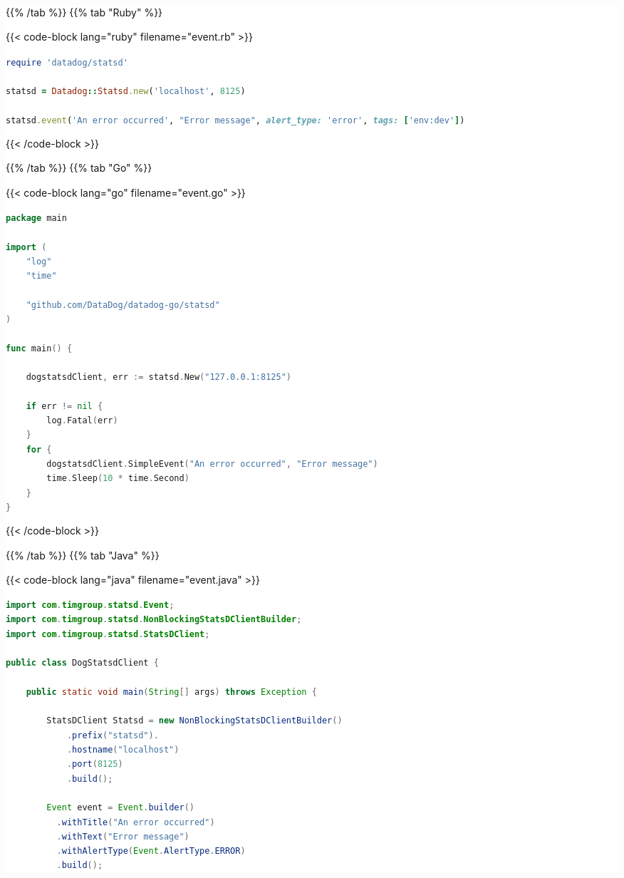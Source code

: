 
{{% /tab %}}
{{% tab "Ruby" %}}

{{< code-block lang="ruby" filename="event.rb" >}}
```ruby
require 'datadog/statsd'

statsd = Datadog::Statsd.new('localhost', 8125)

statsd.event('An error occurred', "Error message", alert_type: 'error', tags: ['env:dev'])
```
{{< /code-block >}}

{{% /tab %}}
{{% tab "Go" %}}

{{< code-block lang="go" filename="event.go" >}}
```go
package main

import (
    "log"
    "time"

    "github.com/DataDog/datadog-go/statsd"
)

func main() {

    dogstatsdClient, err := statsd.New("127.0.0.1:8125")

    if err != nil {
        log.Fatal(err)
    }
    for {
        dogstatsdClient.SimpleEvent("An error occurred", "Error message")
        time.Sleep(10 * time.Second)
    }
}
```
{{< /code-block >}}

{{% /tab %}}
{{% tab "Java" %}}

{{< code-block lang="java" filename="event.java" >}}
```java
import com.timgroup.statsd.Event;
import com.timgroup.statsd.NonBlockingStatsDClientBuilder;
import com.timgroup.statsd.StatsDClient;

public class DogStatsdClient {

    public static void main(String[] args) throws Exception {

        StatsDClient Statsd = new NonBlockingStatsDClientBuilder()
            .prefix("statsd").
            .hostname("localhost")
            .port(8125)
            .build();

        Event event = Event.builder()
          .withTitle("An error occurred")
          .withText("Error message")
          .withAlertType(Event.AlertType.ERROR)
          .build();
```

[1]: https://app.datadoghq.com/account/settings#api
[1]: /ja/developers/dogstatsd/
[2]: /ja/events/